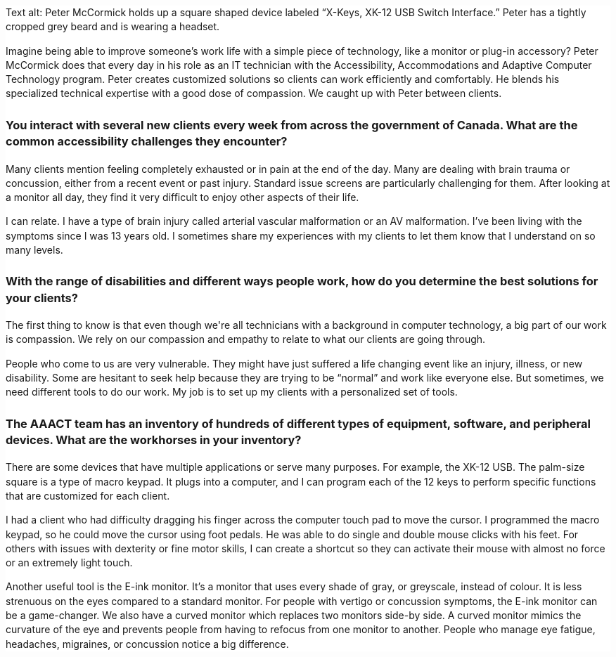 Text alt: Peter McCormick holds up a square shaped device labeled “X-Keys, XK-12 USB Switch Interface.” Peter has a tightly cropped grey beard and is wearing a headset.

Imagine being able to improve someone’s work life with a simple piece of technology, like a monitor or plug-in accessory? Peter McCormick does that every day in his role as an IT technician with the Accessibility, Accommodations and Adaptive Computer Technology program. Peter creates customized solutions so clients can work efficiently and comfortably. He blends his specialized technical expertise with a good dose of compassion. We caught up with Peter between clients.

### You interact with several new clients every week from across the government of Canada. What are the common accessibility challenges they encounter?

Many clients mention feeling completely exhausted or in pain at the end of the day. Many are dealing with brain trauma or concussion, either from a recent event or past injury. Standard issue screens are particularly challenging for them. After looking at a monitor all day, they find it very difficult to enjoy other aspects of their life.

I can relate. I have a type of brain injury called arterial vascular malformation or an AV malformation. I’ve been living with the symptoms since I was 13 years old. I sometimes share my experiences with my clients to let them know that I understand on so many levels.

### With the range of disabilities and different ways people work, how do you determine the best solutions for your clients?

The first thing to know is that even though we're all technicians with a background in computer technology, a big part of our work is compassion. We rely on our compassion and empathy to relate to what our clients are going through.

People who come to us are very vulnerable. They might have just suffered a life changing event like an injury, illness, or new disability. Some are hesitant to seek help because they are trying to be “normal” and work like everyone else. But sometimes, we need different tools to do our work. My job is to set up my clients with a personalized set of tools.

### The AAACT team has an inventory of hundreds of different types of equipment, software, and peripheral devices. What are the workhorses in your inventory?

There are some devices that have multiple applications or serve many purposes. For example, the XK-12 USB. The palm-size square is a type of macro keypad. It plugs into a computer, and I can program each of the 12 keys to perform specific functions that are customized for each client.

I had a client who had difficulty dragging his finger across the computer touch pad to move the cursor. I programmed the macro keypad, so he could move the cursor using foot pedals. He was able to do single and double mouse clicks with his feet. For others with issues with dexterity or fine motor skills, I can create a shortcut so they can activate their mouse with almost no force or an extremely light touch.

Another useful tool is the E-ink monitor. It’s a monitor that uses every shade of gray, or greyscale, instead of colour. It is less strenuous on the eyes compared to a standard monitor. For people with vertigo or concussion symptoms, the E-ink monitor can be a game-changer. We also have a curved monitor which replaces two monitors side-by side. A curved monitor mimics the curvature of the eye and prevents people from having to refocus from one monitor to another. People who manage eye fatigue, headaches, migraines, or concussion notice a big difference.
